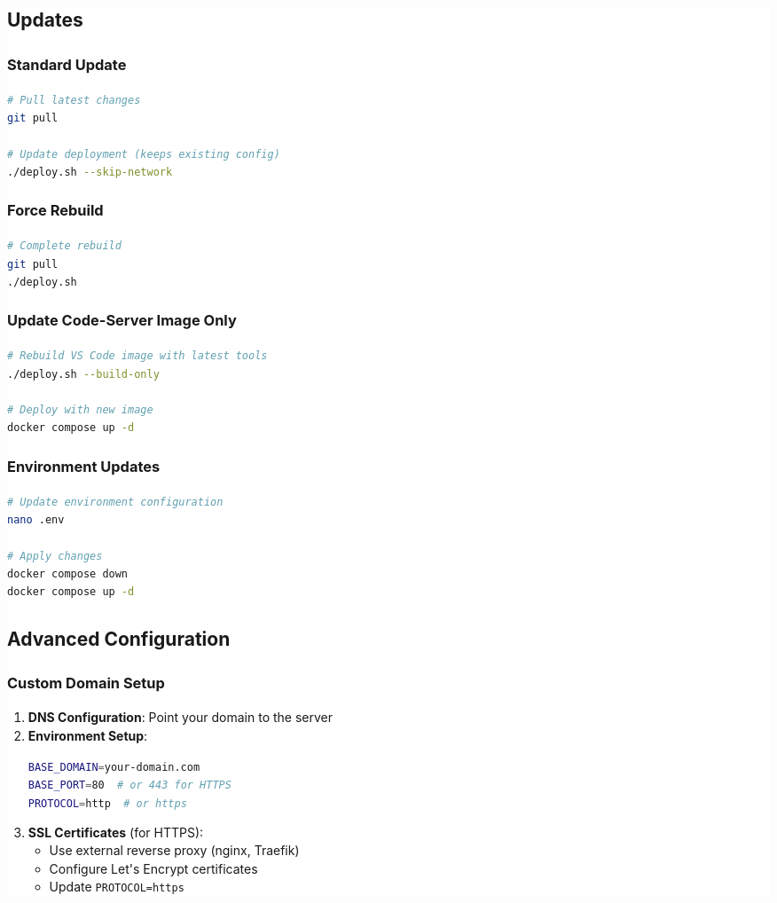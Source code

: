 ## Updates

### Standard Update

```bash
# Pull latest changes
git pull

# Update deployment (keeps existing config)
./deploy.sh --skip-network
```

### Force Rebuild

```bash
# Complete rebuild
git pull
./deploy.sh
```

### Update Code-Server Image Only

```bash
# Rebuild VS Code image with latest tools
./deploy.sh --build-only

# Deploy with new image
docker compose up -d
```

### Environment Updates

```bash
# Update environment configuration
nano .env

# Apply changes
docker compose down
docker compose up -d
```

## Advanced Configuration

### Custom Domain Setup

1. **DNS Configuration**: Point your domain to the server
2. **Environment Setup**:
   ```bash
   BASE_DOMAIN=your-domain.com
   BASE_PORT=80  # or 443 for HTTPS
   PROTOCOL=http  # or https
   ```
3. **SSL Certificates** (for HTTPS):
   - Use external reverse proxy (nginx, Traefik)
   - Configure Let's Encrypt certificates
   - Update `PROTOCOL=https`
